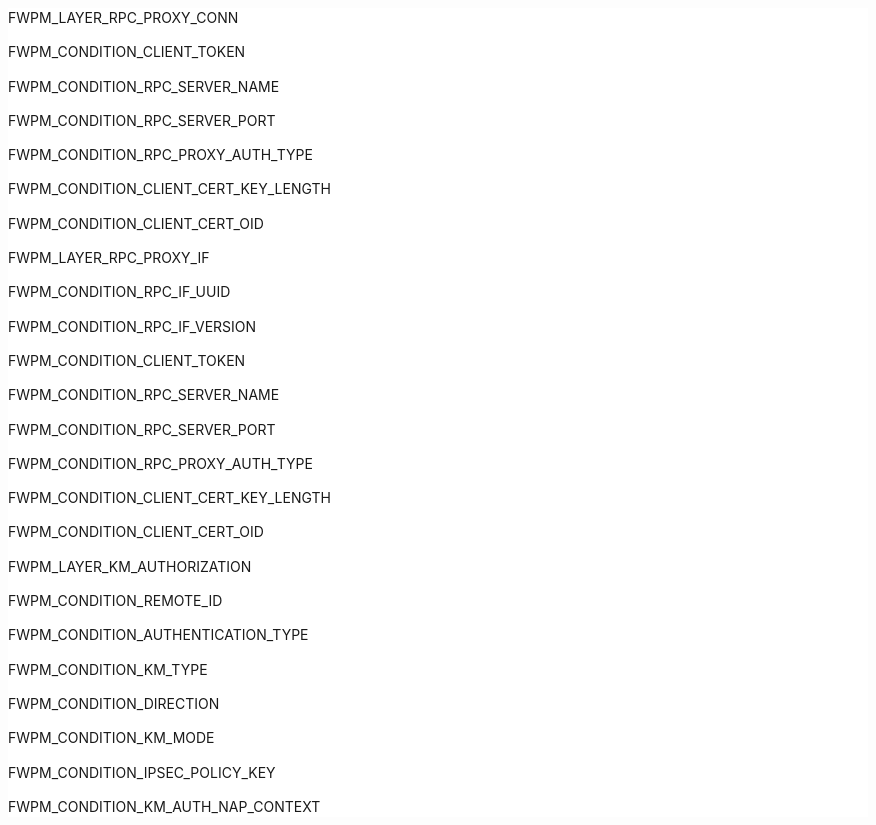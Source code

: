 </tr>
<tr>
<td>
<p>FWPM_LAYER_RPC_PROXY_CONN</p>
</td>
<td>
<p>FWPM_CONDITION_CLIENT_TOKEN</p>
<p>FWPM_CONDITION_RPC_SERVER_NAME</p>
<p>FWPM_CONDITION_RPC_SERVER_PORT</p>
<p>FWPM_CONDITION_RPC_PROXY_AUTH_TYPE</p>
<p>FWPM_CONDITION_CLIENT_CERT_KEY_LENGTH</p>
<p>FWPM_CONDITION_CLIENT_CERT_OID</p>
</td>
</tr>
<tr>
<td>
<p>FWPM_LAYER_RPC_PROXY_IF</p>
</td>
<td>
<p>FWPM_CONDITION_RPC_IF_UUID</p>
<p>FWPM_CONDITION_RPC_IF_VERSION</p>
<p>FWPM_CONDITION_CLIENT_TOKEN</p>
<p>FWPM_CONDITION_RPC_SERVER_NAME</p>
<p>FWPM_CONDITION_RPC_SERVER_PORT</p>
<p>FWPM_CONDITION_RPC_PROXY_AUTH_TYPE</p>
<p>FWPM_CONDITION_CLIENT_CERT_KEY_LENGTH</p>
<p>FWPM_CONDITION_CLIENT_CERT_OID</p>
</td>
</tr>
<tr>
<td>
<p>FWPM_LAYER_KM_AUTHORIZATION</p>
</td>
<td>
<p>FWPM_CONDITION_REMOTE_ID</p>
<p>FWPM_CONDITION_AUTHENTICATION_TYPE</p>
<p>FWPM_CONDITION_KM_TYPE</p>
<p>FWPM_CONDITION_DIRECTION</p>
<p>FWPM_CONDITION_KM_MODE</p>
<p>FWPM_CONDITION_IPSEC_POLICY_KEY</p>
<p>FWPM_CONDITION_KM_AUTH_NAP_CONTEXT</p>
</td>
</tr>
</table>

